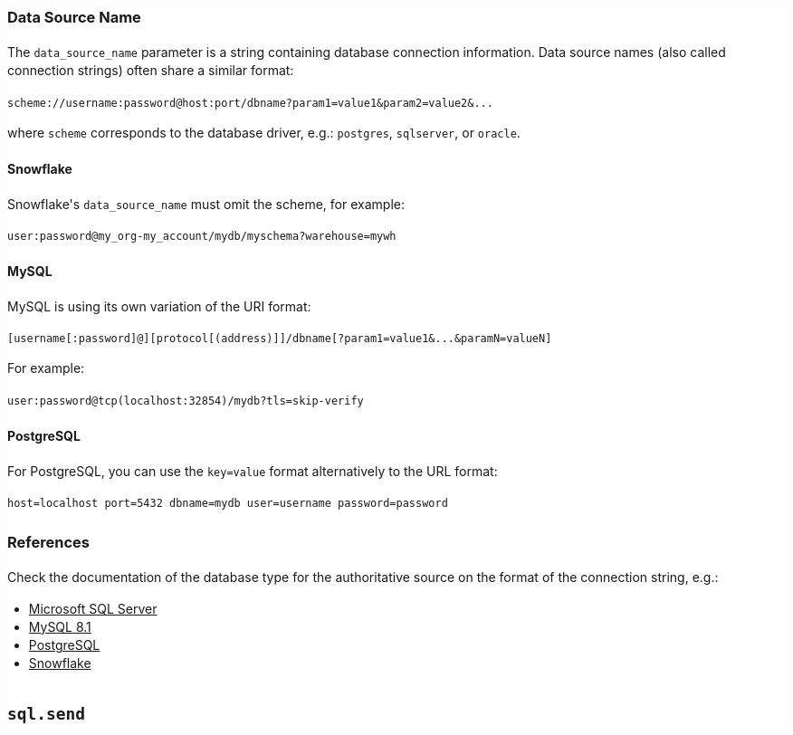 
### Data Source Name

The `data_source_name` parameter is a string containing database connection information.
Data source names (also called connection strings) often share a similar format:

```raw
scheme://username:password@host:port/dbname?param1=value1&param2=value2&...
```

where `scheme` corresponds to the database driver, e.g.: `postgres`, `sqlserver`, or `oracle`.


#### Snowflake

Snowflake's `data_source_name` must omit the scheme, for example:

```raw
user:password@my_org-my_account/mydb/myschema?warehouse=mywh
```




#### MySQL

MySQL is using its own variation of the URI format:

```raw
[username[:password]@][protocol[(address)]]/dbname[?param1=value1&...&paramN=valueN]
```

For example:

```raw
user:password@tcp(localhost:32854)/mydb?tls=skip-verify
```


#### PostgreSQL

For PostgreSQL, you can use the `key=value` format alternatively to the URL format:

```raw
host=localhost port=5432 dbname=mydb user=username password=password
```


### References

Check the documentation of the database type for the authoritative source on the format of the connection string, e.g.:
- [Microsoft SQL Server](https://github.com/microsoft/go-mssqldb#connection-parameters-and-dsn)
- [MySQL 8.1](https://dev.mysql.com/doc/refman/8.1/en/connecting-using-uri-or-key-value-pairs.html)
- [PostgreSQL](https://www.postgresql.org/docs/current/libpq-connect.html#LIBPQ-CONNSTRING)
- [Snowflake](https://pkg.go.dev/github.com/snowflakedb/gosnowflake#hdr-Connection_String)

<FunctionErrors />


## `sql.send`
